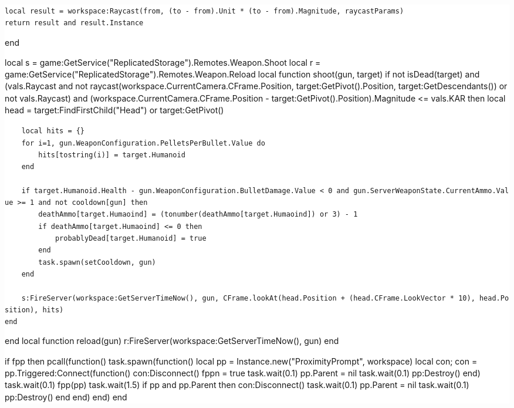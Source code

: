 	local result = workspace:Raycast(from, (to - from).Unit * (to - from).Magnitude, raycastParams)
	return result and result.Instance
end

local s = game:GetService("ReplicatedStorage").Remotes.Weapon.Shoot
local r = game:GetService("ReplicatedStorage").Remotes.Weapon.Reload
local function shoot(gun, target)
	if not isDead(target) and (vals.Raycast and not raycast(workspace.CurrentCamera.CFrame.Position, target:GetPivot().Position, target:GetDescendants()) or not vals.Raycast) and (workspace.CurrentCamera.CFrame.Position - target:GetPivot().Position).Magnitude <= vals.KAR then
		local head = target:FindFirstChild("Head") or target:GetPivot()

		local hits = {}
		for i=1, gun.WeaponConfiguration.PelletsPerBullet.Value do
			hits[tostring(i)] = target.Humanoid
		end

		if target.Humanoid.Health - gun.WeaponConfiguration.BulletDamage.Value < 0 and gun.ServerWeaponState.CurrentAmmo.Value >= 1 and not cooldown[gun] then
			deathAmmo[target.Humaoind] = (tonumber(deathAmmo[target.Humaoind]) or 3) - 1
			if deathAmmo[target.Humaoind] <= 0 then
				probablyDead[target.Humanoid] = true
			end
			task.spawn(setCooldown, gun)
		end

		s:FireServer(workspace:GetServerTimeNow(), gun, CFrame.lookAt(head.Position + (head.CFrame.LookVector * 10), head.Position), hits)
	end
end
local function reload(gun)
	r:FireServer(workspace:GetServerTimeNow(), gun)
end

if fpp then
	pcall(function()
		task.spawn(function()
			local pp = Instance.new("ProximityPrompt", workspace)
			local con; con = pp.Triggered:Connect(function()
				con:Disconnect()
				fppn = true
				task.wait(0.1)
				pp.Parent = nil
				task.wait(0.1)
				pp:Destroy()
			end)
			task.wait(0.1)
			fpp(pp)
			task.wait(1.5)
			if pp and pp.Parent then
				con:Disconnect()
				task.wait(0.1)
				pp.Parent = nil
				task.wait(0.1)
				pp:Destroy()
			end
		end)
	end)
end
